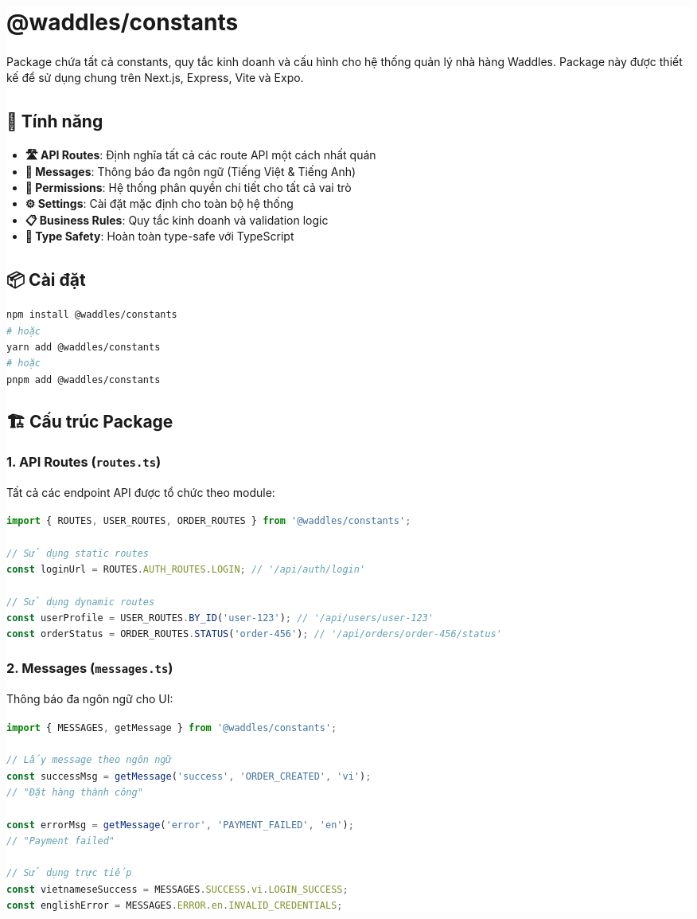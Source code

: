 # @waddles/constants

Package chứa tất cả constants, quy tắc kinh doanh và cấu hình cho hệ thống quản lý nhà hàng Waddles. Package này được thiết kế để sử dụng chung trên Next.js, Express, Vite và Expo.

## 🚀 Tính năng

- **🛣️ API Routes**: Định nghĩa tất cả các route API một cách nhất quán
- **💬 Messages**: Thông báo đa ngôn ngữ (Tiếng Việt & Tiếng Anh)
- **🔐 Permissions**: Hệ thống phân quyền chi tiết cho tất cả vai trò
- **⚙️ Settings**: Cài đặt mặc định cho toàn bộ hệ thống
- **📋 Business Rules**: Quy tắc kinh doanh và validation logic
- **🎯 Type Safety**: Hoàn toàn type-safe với TypeScript

## 📦 Cài đặt

```bash
npm install @waddles/constants
# hoặc
yarn add @waddles/constants
# hoặc
pnpm add @waddles/constants
```

## 🏗️ Cấu trúc Package

### 1. **API Routes** (`routes.ts`)
Tất cả các endpoint API được tổ chức theo module:

```typescript
import { ROUTES, USER_ROUTES, ORDER_ROUTES } from '@waddles/constants';

// Sử dụng static routes
const loginUrl = ROUTES.AUTH_ROUTES.LOGIN; // '/api/auth/login'

// Sử dụng dynamic routes
const userProfile = USER_ROUTES.BY_ID('user-123'); // '/api/users/user-123'
const orderStatus = ORDER_ROUTES.STATUS('order-456'); // '/api/orders/order-456/status'
```

### 2. **Messages** (`messages.ts`)
Thông báo đa ngôn ngữ cho UI:

```typescript
import { MESSAGES, getMessage } from '@waddles/constants';

// Lấy message theo ngôn ngữ
const successMsg = getMessage('success', 'ORDER_CREATED', 'vi'); 
// "Đặt hàng thành công"

const errorMsg = getMessage('error', 'PAYMENT_FAILED', 'en');
// "Payment failed"

// Sử dụng trực tiếp
const vietnameseSuccess = MESSAGES.SUCCESS.vi.LOGIN_SUCCESS;
const englishError = MESSAGES.ERROR.en.INVALID_CREDENTIALS;
```
